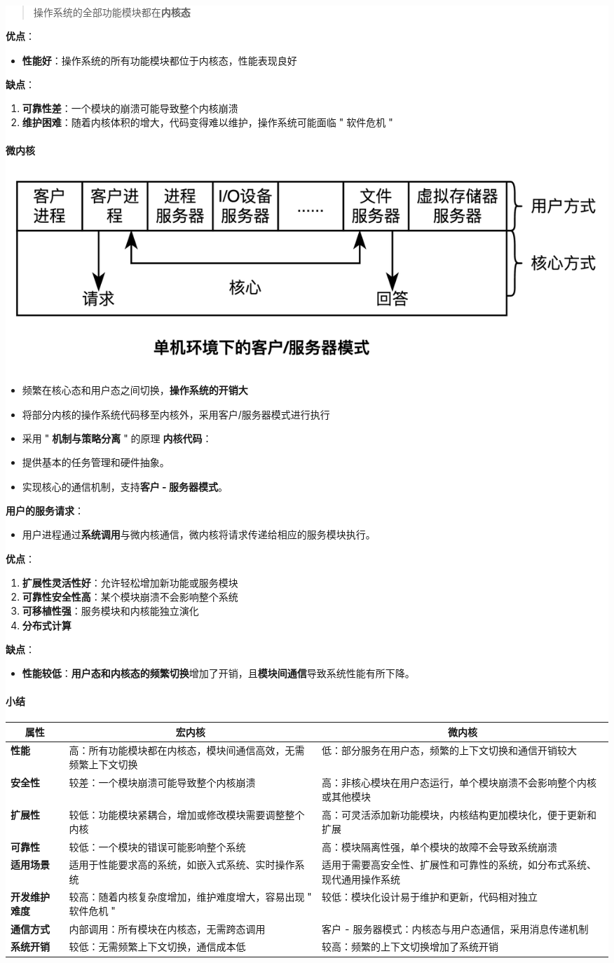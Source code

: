 > 操作系统的全部功能模块都在**内核态**

**优点**：

- **性能好**：操作系统的所有功能模块都位于内核态，性能表现良好

**缺点**：

1. **可靠性差**：一个模块的崩溃可能导致整个内核崩溃
2. **维护困难**：随着内核体积的增大，代码变得难以维护，操作系统可能面临 " 软件危机 "

#### 微内核

![微内核](images/Pasted%20image%2020240927024210.png)

- 频繁在核心态和用户态之间切换，**操作系统的开销大**
- 将部分内核的操作系统代码移至内核外，采用客户/服务器模式进行执行
- 采用 " **机制与策略分离** " 的原理
**内核代码**：

- 提供基本的任务管理和硬件抽象。
- 实现核心的通信机制，支持**客户 - 服务器模式**。

**用户的服务请求**：

- 用户进程通过**系统调用**与微内核通信，微内核将请求传递给相应的服务模块执行。

**优点**：

1. **扩展性灵活性好**：允许轻松增加新功能或服务模块
2. **可靠性安全性高**：某个模块崩溃不会影响整个系统
3. **可移植性强**：服务模块和内核能独立演化
4. **分布式计算**

**缺点**：

- **性能较低**：**用户态和内核态的频繁切换**增加了开销，且**模块间通信**导致系统性能有所下降。

#### 小结

| **属性**     | **宏内核**                           | **微内核**                              |
| ---------- | --------------------------------- | ------------------------------------ |
| **性能**     | 高：所有功能模块都在内核态，模块间通信高效，无需频繁上下文切换   | 低：部分服务在用户态，频繁的上下文切换和通信开销较大           |
| **安全性**    | 较差：一个模块崩溃可能导致整个内核崩溃               | 高：非核心模块在用户态运行，单个模块崩溃不会影响整个内核或其他模块    |
| **扩展性**    | 较低：功能模块紧耦合，增加或修改模块需要调整整个内核        | 高：可灵活添加新功能模块，内核结构更加模块化，便于更新和扩展       |
| **可靠性**    | 较低：一个模块的错误可能影响整个系统                | 高：模块隔离性强，单个模块的故障不会导致系统崩溃             |
| **适用场景**   | 适用于性能要求高的系统，如嵌入式系统、实时操作系统         | 适用于需要高安全性、扩展性和可靠性的系统，如分布式系统、现代通用操作系统 |
| **开发维护难度** | 较高：随着内核复杂度增加，维护难度增大，容易出现 " 软件危机 " | 较低：模块化设计易于维护和更新，代码相对独立               |
| **通信方式**   | 内部调用：所有模块在内核态，无需跨态调用              | 客户 - 服务器模式：内核态与用户态通信，采用消息传递机制        |
| **系统开销**   | 较低：无需频繁上下文切换，通信成本低                | 较高：频繁的上下文切换增加了系统开销                   |